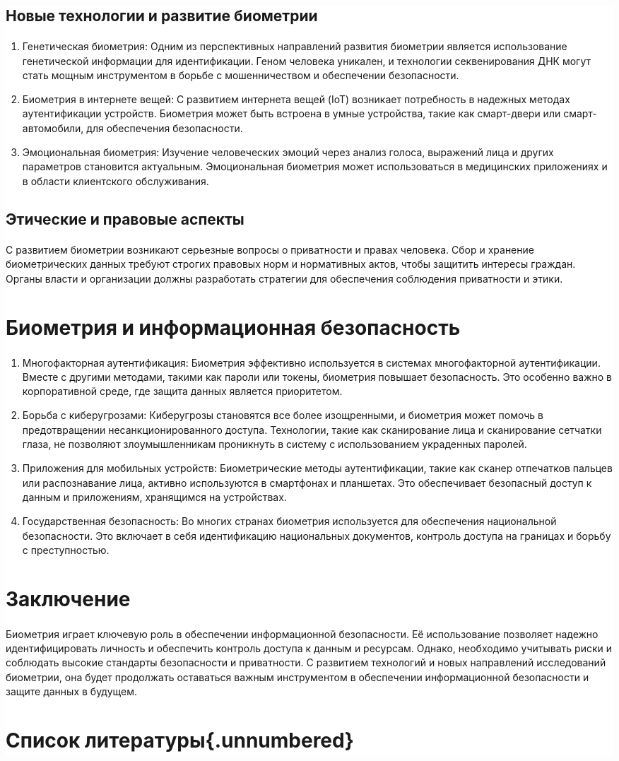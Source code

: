 ## Новые технологии и развитие биометрии

1. Генетическая биометрия: Одним из перспективных направлений развития биометрии является использование генетической информации для идентификации. Геном человека уникален, и технологии секвенирования ДНК могут стать мощным инструментом в борьбе с мошенничеством и обеспечении безопасности.

2. Биометрия в интернете вещей: С развитием интернета вещей (IoT) возникает потребность в надежных методах аутентификации устройств. Биометрия может быть встроена в умные устройства, такие как смарт-двери или смарт-автомобили, для обеспечения безопасности.

3. Эмоциональная биометрия: Изучение человеческих эмоций через анализ голоса, выражений лица и других параметров становится актуальным. Эмоциональная биометрия может использоваться в медицинских приложениях и в области клиентского обслуживания.

## Этические и правовые аспекты

С развитием биометрии возникают серьезные вопросы о приватности и правах человека. Сбор и хранение биометрических данных требуют строгих правовых норм и нормативных актов, чтобы защитить интересы граждан. Органы власти и организации должны разработать стратегии для обеспечения соблюдения приватности и этики.

# Биометрия и информационная безопасность

1. Многофакторная аутентификация: Биометрия эффективно используется в системах многофакторной аутентификации. Вместе с другими методами, такими как пароли или токены, биометрия повышает безопасность. Это особенно важно в корпоративной среде, где защита данных является приоритетом.

2. Борьба с киберугрозами: Киберугрозы становятся все более изощренными, и биометрия может помочь в предотвращении несанкционированного доступа. Технологии, такие как сканирование лица и сканирование сетчатки глаза, не позволяют злоумышленникам проникнуть в систему с использованием украденных паролей.

3. Приложения для мобильных устройств: Биометрические методы аутентификации, такие как сканер отпечатков пальцев или распознавание лица, активно используются в смартфонах и планшетах. Это обеспечивает безопасный доступ к данным и приложениям, хранящимся на устройствах.

4. Государственная безопасность: Во многих странах биометрия используется для обеспечения национальной безопасности. Это включает в себя идентификацию национальных документов, контроль доступа на границах и борьбу с преступностью.

# Заключение

Биометрия играет ключевую роль в обеспечении информационной безопасности. Её использование позволяет надежно идентифицировать личность и обеспечить контроль доступа к данным и ресурсам. Однако, необходимо учитывать риски и соблюдать высокие стандарты безопасности и приватности. С развитием технологий и новых направлений исследований биометрии, она будет продолжать оставаться важным инструментом в обеспечении информационной безопасности и защите данных в будущем.

# Список литературы{.unnumbered}
